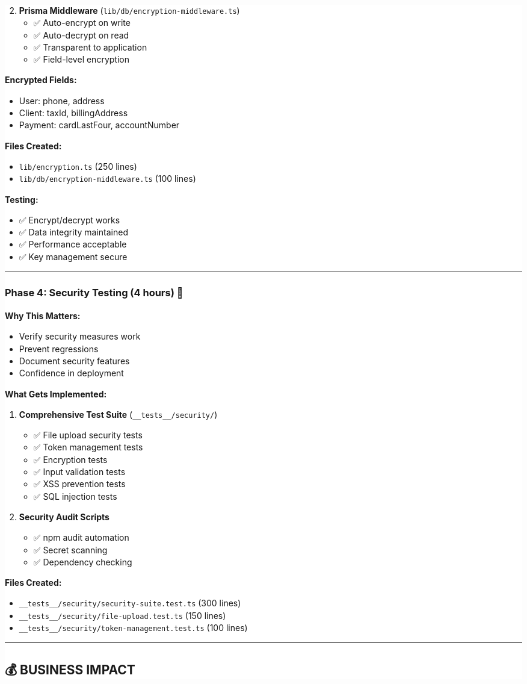 2. **Prisma Middleware** (`lib/db/encryption-middleware.ts`)
   - ✅ Auto-encrypt on write
   - ✅ Auto-decrypt on read
   - ✅ Transparent to application
   - ✅ Field-level encryption

**Encrypted Fields:**
- User: phone, address
- Client: taxId, billingAddress
- Payment: cardLastFour, accountNumber

**Files Created:**
- `lib/encryption.ts` (250 lines)
- `lib/db/encryption-middleware.ts` (100 lines)

**Testing:**
- ✅ Encrypt/decrypt works
- ✅ Data integrity maintained
- ✅ Performance acceptable
- ✅ Key management secure

---

### Phase 4: Security Testing (4 hours) 🧪

**Why This Matters:**
- Verify security measures work
- Prevent regressions
- Document security features
- Confidence in deployment

**What Gets Implemented:**

1. **Comprehensive Test Suite** (`__tests__/security/`)
   - ✅ File upload security tests
   - ✅ Token management tests
   - ✅ Encryption tests
   - ✅ Input validation tests
   - ✅ XSS prevention tests
   - ✅ SQL injection tests

2. **Security Audit Scripts**
   - ✅ npm audit automation
   - ✅ Secret scanning
   - ✅ Dependency checking

**Files Created:**
- `__tests__/security/security-suite.test.ts` (300 lines)
- `__tests__/security/file-upload.test.ts` (150 lines)
- `__tests__/security/token-management.test.ts` (100 lines)

---

## 💰 BUSINESS IMPACT
